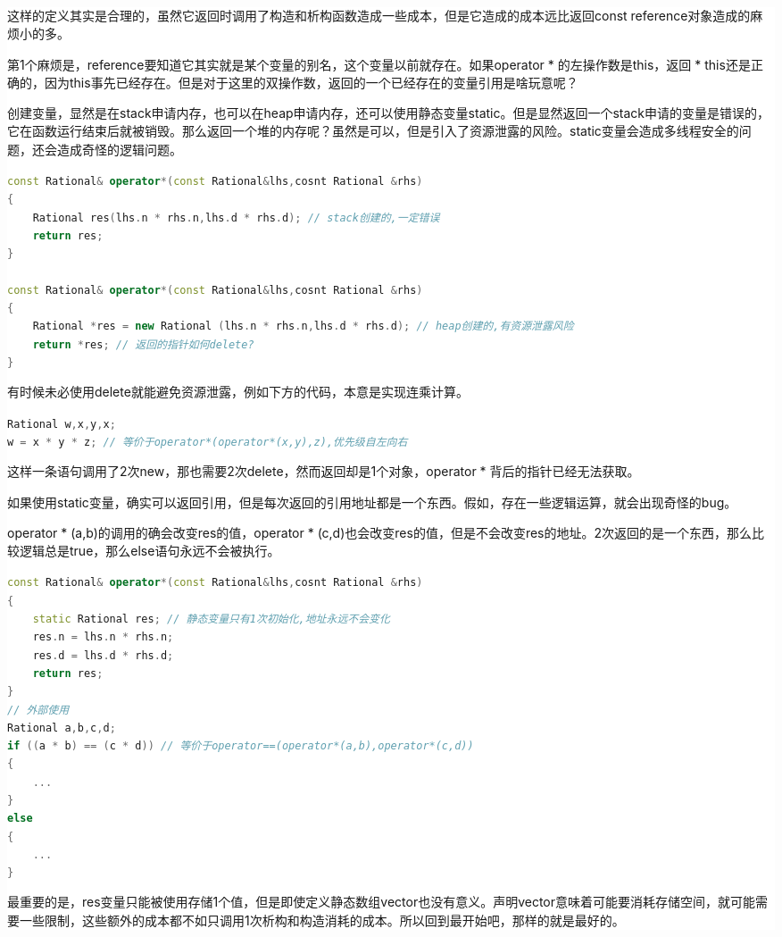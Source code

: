 这样的定义其实是合理的，虽然它返回时调用了构造和析构函数造成一些成本，但是它造成的成本远比返回const reference对象造成的麻烦小的多。

第1个麻烦是，reference要知道它其实就是某个变量的别名，这个变量以前就存在。如果operator * 的左操作数是this，返回 * this还是正确的，因为this事先已经存在。但是对于这里的双操作数，返回的一个已经存在的变量引用是啥玩意呢？

创建变量，显然是在stack申请内存，也可以在heap申请内存，还可以使用静态变量static。但是显然返回一个stack申请的变量是错误的，它在函数运行结束后就被销毁。那么返回一个堆的内存呢？虽然是可以，但是引入了资源泄露的风险。static变量会造成多线程安全的问题，还会造成奇怪的逻辑问题。

```c++
const Rational& operator*(const Rational&lhs,cosnt Rational &rhs)
{
    Rational res(lhs.n * rhs.n,lhs.d * rhs.d); // stack创建的,一定错误
    return res;
}

const Rational& operator*(const Rational&lhs,cosnt Rational &rhs)
{
    Rational *res = new Rational (lhs.n * rhs.n,lhs.d * rhs.d); // heap创建的,有资源泄露风险
    return *res; // 返回的指针如何delete?
}
```

有时候未必使用delete就能避免资源泄露，例如下方的代码，本意是实现连乘计算。

```c++
Rational w,x,y,x;
w = x * y * z; // 等价于operator*(operator*(x,y),z),优先级自左向右
```

这样一条语句调用了2次new，那也需要2次delete，然而返回却是1个对象，operator * 背后的指针已经无法获取。

如果使用static变量，确实可以返回引用，但是每次返回的引用地址都是一个东西。假如，存在一些逻辑运算，就会出现奇怪的bug。

operator * (a,b)的调用的确会改变res的值，operator * (c,d)也会改变res的值，但是不会改变res的地址。2次返回的是一个东西，那么比较逻辑总是true，那么else语句永远不会被执行。

```c++
const Rational& operator*(const Rational&lhs,cosnt Rational &rhs)
{
    static Rational res; // 静态变量只有1次初始化,地址永远不会变化
    res.n = lhs.n * rhs.n;
    res.d = lhs.d * rhs.d; 
    return res;
}
// 外部使用
Rational a,b,c,d;
if ((a * b) == (c * d)) // 等价于operator==(operator*(a,b),operator*(c,d))
{
    ...
}
else
{
    ...
}
```

最重要的是，res变量只能被使用存储1个值，但是即使定义静态数组vector也没有意义。声明vector意味着可能要消耗存储空间，就可能需要一些限制，这些额外的成本都不如只调用1次析构和构造消耗的成本。所以回到最开始吧，那样的就是最好的。
